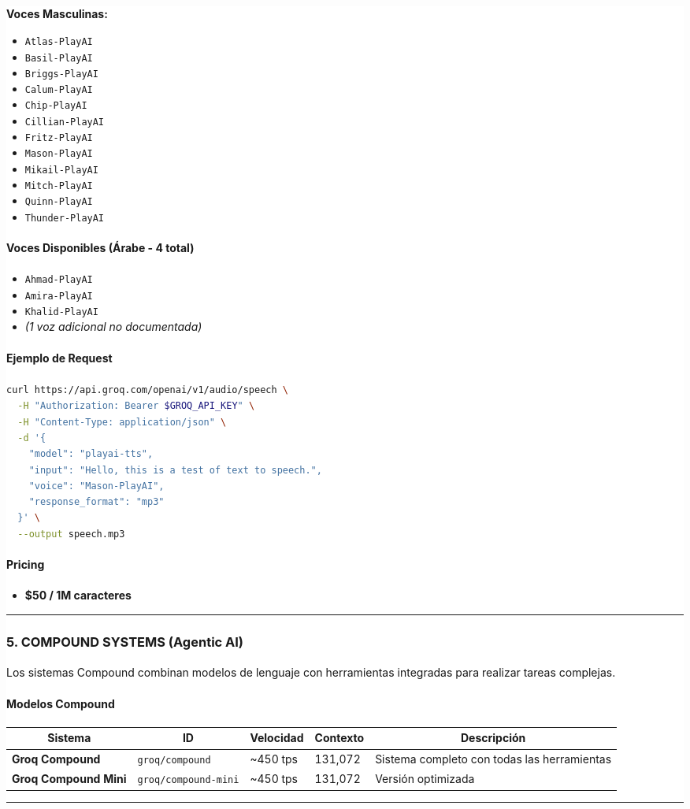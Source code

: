 **Voces Masculinas:**
- `Atlas-PlayAI`
- `Basil-PlayAI`
- `Briggs-PlayAI`
- `Calum-PlayAI`
- `Chip-PlayAI`
- `Cillian-PlayAI`
- `Fritz-PlayAI`
- `Mason-PlayAI`
- `Mikail-PlayAI`
- `Mitch-PlayAI`
- `Quinn-PlayAI`
- `Thunder-PlayAI`

#### Voces Disponibles (Árabe - 4 total)

- `Ahmad-PlayAI`
- `Amira-PlayAI`
- `Khalid-PlayAI`
- *(1 voz adicional no documentada)*

#### Ejemplo de Request
```bash
curl https://api.groq.com/openai/v1/audio/speech \
  -H "Authorization: Bearer $GROQ_API_KEY" \
  -H "Content-Type: application/json" \
  -d '{
    "model": "playai-tts",
    "input": "Hello, this is a test of text to speech.",
    "voice": "Mason-PlayAI",
    "response_format": "mp3"
  }' \
  --output speech.mp3
```

#### Pricing
- **$50 / 1M caracteres**

---

### 5. COMPOUND SYSTEMS (Agentic AI)

Los sistemas Compound combinan modelos de lenguaje con herramientas integradas para realizar tareas complejas.

#### Modelos Compound

| Sistema | ID | Velocidad | Contexto | Descripción |
|---------|-----|-----------|----------|-------------|
| **Groq Compound** | `groq/compound` | ~450 tps | 131,072 | Sistema completo con todas las herramientas |
| **Groq Compound Mini** | `groq/compound-mini` | ~450 tps | 131,072 | Versión optimizada |

---